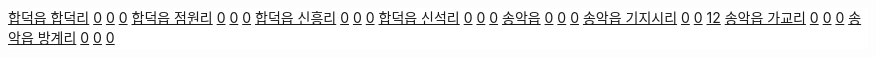 
  <tr class="item">
    <td><a href="충청남도당진시합덕읍합덕리">합덕읍 합덕리</a></td>
    <td><a href="충청남도당진시합덕읍합덕리">0</a></td>
    <td><a href="충청남도당진시합덕읍합덕리">0</a></td>
    <td><a href="충청남도당진시합덕읍합덕리">0</a></td>
  </tr>
    

  <tr class="item">
    <td><a href="충청남도당진시합덕읍점원리">합덕읍 점원리</a></td>
    <td><a href="충청남도당진시합덕읍점원리">0</a></td>
    <td><a href="충청남도당진시합덕읍점원리">0</a></td>
    <td><a href="충청남도당진시합덕읍점원리">0</a></td>
  </tr>
    

  <tr class="item">
    <td><a href="충청남도당진시합덕읍신흥리">합덕읍 신흥리</a></td>
    <td><a href="충청남도당진시합덕읍신흥리">0</a></td>
    <td><a href="충청남도당진시합덕읍신흥리">0</a></td>
    <td><a href="충청남도당진시합덕읍신흥리">0</a></td>
  </tr>
    

  <tr class="item">
    <td><a href="충청남도당진시합덕읍신석리">합덕읍 신석리</a></td>
    <td><a href="충청남도당진시합덕읍신석리">0</a></td>
    <td><a href="충청남도당진시합덕읍신석리">0</a></td>
    <td><a href="충청남도당진시합덕읍신석리">0</a></td>
  </tr>
    

  <tr class="item">
    <td><a href="충청남도당진시송악읍">송악읍</a></td>
    <td><a href="충청남도당진시송악읍">0</a></td>
    <td><a href="충청남도당진시송악읍">0</a></td>
    <td><a href="충청남도당진시송악읍">0</a></td>
  </tr>
    

  <tr class="item">
    <td><a href="충청남도당진시송악읍기지시리">송악읍 기지시리</a></td>
    <td><a href="충청남도당진시송악읍기지시리">0</a></td>
    <td><a href="충청남도당진시송악읍기지시리">0</a></td>
    <td><a href="충청남도당진시송악읍기지시리">12</a></td>
  </tr>
    

  <tr class="item">
    <td><a href="충청남도당진시송악읍가교리">송악읍 가교리</a></td>
    <td><a href="충청남도당진시송악읍가교리">0</a></td>
    <td><a href="충청남도당진시송악읍가교리">0</a></td>
    <td><a href="충청남도당진시송악읍가교리">0</a></td>
  </tr>
    

  <tr class="item">
    <td><a href="충청남도당진시송악읍방계리">송악읍 방계리</a></td>
    <td><a href="충청남도당진시송악읍방계리">0</a></td>
    <td><a href="충청남도당진시송악읍방계리">0</a></td>
    <td><a href="충청남도당진시송악읍방계리">0</a></td>
  </tr>
    
